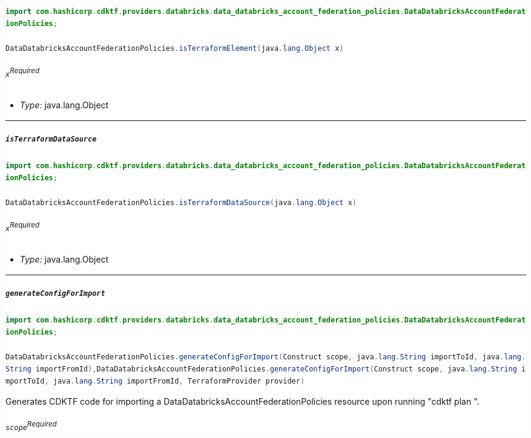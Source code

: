 ```java
import com.hashicorp.cdktf.providers.databricks.data_databricks_account_federation_policies.DataDatabricksAccountFederationPolicies;

DataDatabricksAccountFederationPolicies.isTerraformElement(java.lang.Object x)
```

###### `x`<sup>Required</sup> <a name="x" id="@cdktf/provider-databricks.dataDatabricksAccountFederationPolicies.DataDatabricksAccountFederationPolicies.isTerraformElement.parameter.x"></a>

- *Type:* java.lang.Object

---

##### `isTerraformDataSource` <a name="isTerraformDataSource" id="@cdktf/provider-databricks.dataDatabricksAccountFederationPolicies.DataDatabricksAccountFederationPolicies.isTerraformDataSource"></a>

```java
import com.hashicorp.cdktf.providers.databricks.data_databricks_account_federation_policies.DataDatabricksAccountFederationPolicies;

DataDatabricksAccountFederationPolicies.isTerraformDataSource(java.lang.Object x)
```

###### `x`<sup>Required</sup> <a name="x" id="@cdktf/provider-databricks.dataDatabricksAccountFederationPolicies.DataDatabricksAccountFederationPolicies.isTerraformDataSource.parameter.x"></a>

- *Type:* java.lang.Object

---

##### `generateConfigForImport` <a name="generateConfigForImport" id="@cdktf/provider-databricks.dataDatabricksAccountFederationPolicies.DataDatabricksAccountFederationPolicies.generateConfigForImport"></a>

```java
import com.hashicorp.cdktf.providers.databricks.data_databricks_account_federation_policies.DataDatabricksAccountFederationPolicies;

DataDatabricksAccountFederationPolicies.generateConfigForImport(Construct scope, java.lang.String importToId, java.lang.String importFromId),DataDatabricksAccountFederationPolicies.generateConfigForImport(Construct scope, java.lang.String importToId, java.lang.String importFromId, TerraformProvider provider)
```

Generates CDKTF code for importing a DataDatabricksAccountFederationPolicies resource upon running "cdktf plan <stack-name>".

###### `scope`<sup>Required</sup> <a name="scope" id="@cdktf/provider-databricks.dataDatabricksAccountFederationPolicies.DataDatabricksAccountFederationPolicies.generateConfigForImport.parameter.scope"></a>
